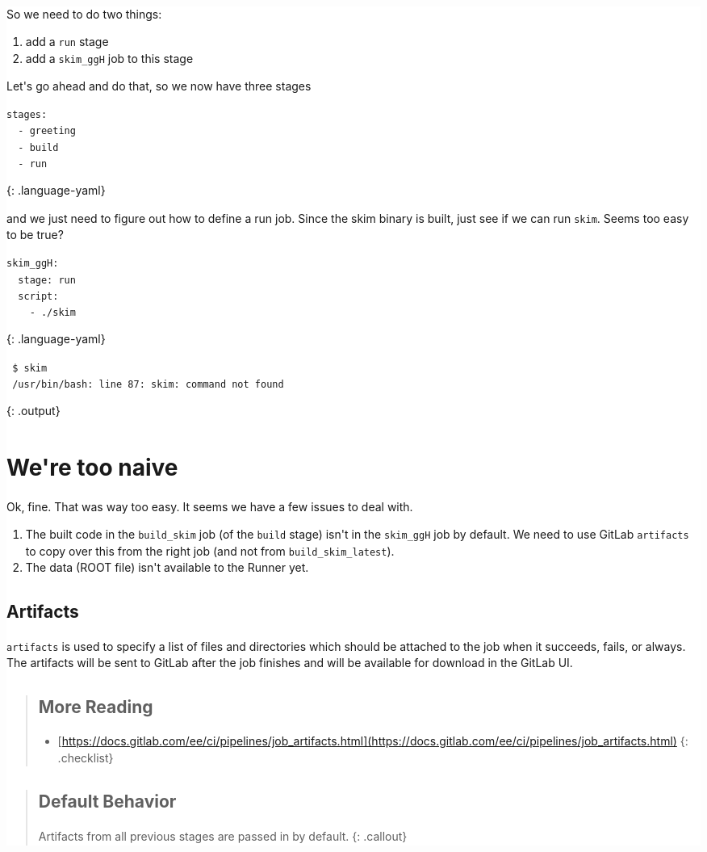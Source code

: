 So we need to do two things:

1. add a `run` stage
2. add a `skim_ggH` job to this stage

Let's go ahead and do that, so we now have three stages

~~~
stages:
  - greeting
  - build
  - run
~~~
{: .language-yaml}

and we just need to figure out how to define a run job. Since the skim binary is built, just see if we can run `skim`. Seems too easy to be true?

~~~
skim_ggH:
  stage: run
  script:
    - ./skim
~~~
{: .language-yaml}

~~~
 $ skim
 /usr/bin/bash: line 87: skim: command not found
~~~
{: .output}

# We're too naive

Ok, fine. That was way too easy. It seems we have a few issues to deal with.

1. The built code in the `build_skim` job (of the `build` stage) isn't in the `skim_ggH` job by default. We need to use GitLab `artifacts` to copy over this from the right job (and not from `build_skim_latest`).
2. The data (ROOT file) isn't available to the Runner yet.

## Artifacts

`artifacts` is used to specify a list of files and directories which should be attached to the job when it succeeds, fails, or always. The artifacts will be sent to GitLab after the job finishes and will be available for download in the GitLab UI.

> ## More Reading
> - [https://docs.gitlab.com/ee/ci/pipelines/job_artifacts.html](https://docs.gitlab.com/ee/ci/pipelines/job_artifacts.html)
{: .checklist}

> ## Default Behavior
>
> Artifacts from all previous stages are passed in by default.
{: .callout}
